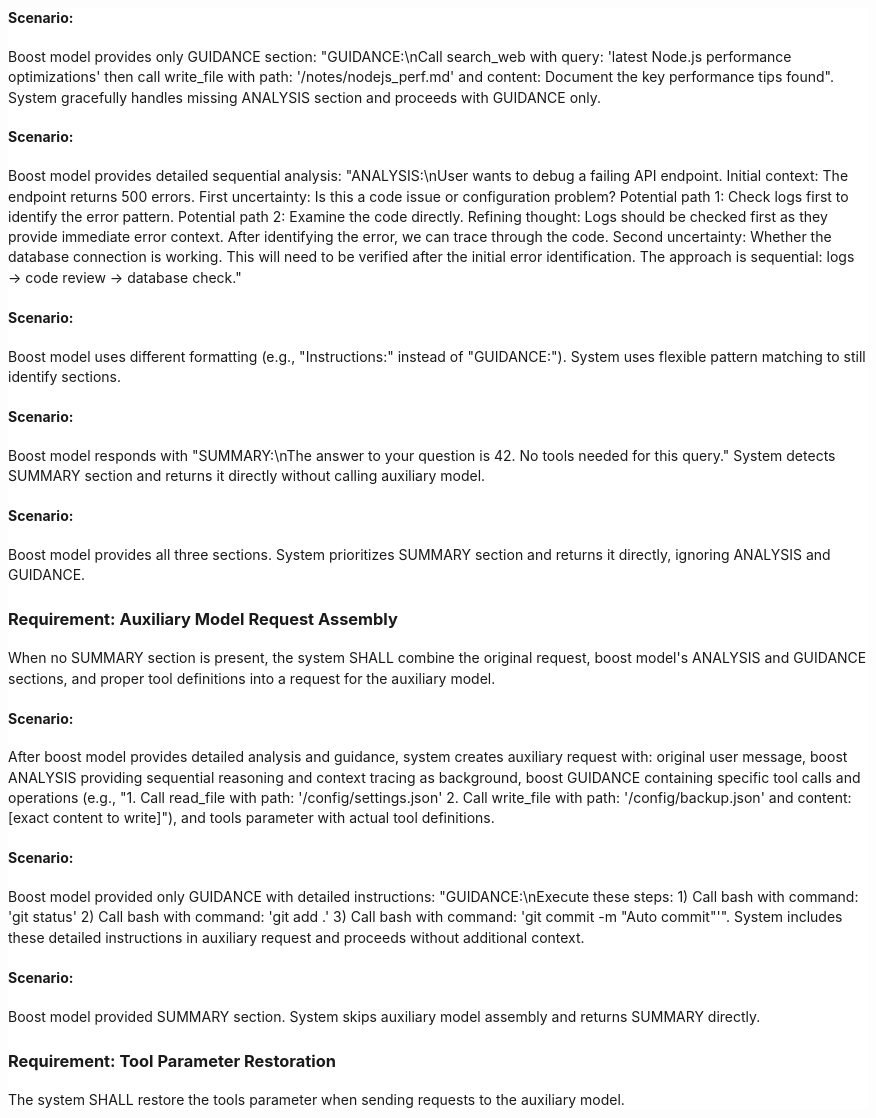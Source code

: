 #### Scenario:
Boost model provides only GUIDANCE section: "GUIDANCE:\nCall search_web with query: 'latest Node.js performance optimizations' then call write_file with path: '/notes/nodejs_perf.md' and content: Document the key performance tips found". System gracefully handles missing ANALYSIS section and proceeds with GUIDANCE only.

#### Scenario:
Boost model provides detailed sequential analysis: "ANALYSIS:\nUser wants to debug a failing API endpoint. Initial context: The endpoint returns 500 errors. First uncertainty: Is this a code issue or configuration problem? Potential path 1: Check logs first to identify the error pattern. Potential path 2: Examine the code directly. Refining thought: Logs should be checked first as they provide immediate error context. After identifying the error, we can trace through the code. Second uncertainty: Whether the database connection is working. This will need to be verified after the initial error identification. The approach is sequential: logs → code review → database check."

#### Scenario:
Boost model uses different formatting (e.g., "Instructions:" instead of "GUIDANCE:"). System uses flexible pattern matching to still identify sections.

#### Scenario:
Boost model responds with "SUMMARY:\nThe answer to your question is 42. No tools needed for this query." System detects SUMMARY section and returns it directly without calling auxiliary model.

#### Scenario:
Boost model provides all three sections. System prioritizes SUMMARY section and returns it directly, ignoring ANALYSIS and GUIDANCE.

### Requirement: Auxiliary Model Request Assembly
When no SUMMARY section is present, the system SHALL combine the original request, boost model's ANALYSIS and GUIDANCE sections, and proper tool definitions into a request for the auxiliary model.

#### Scenario:
After boost model provides detailed analysis and guidance, system creates auxiliary request with: original user message, boost ANALYSIS providing sequential reasoning and context tracing as background, boost GUIDANCE containing specific tool calls and operations (e.g., "1. Call read_file with path: '/config/settings.json' 2. Call write_file with path: '/config/backup.json' and content: [exact content to write]"), and tools parameter with actual tool definitions.

#### Scenario:
Boost model provided only GUIDANCE with detailed instructions: "GUIDANCE:\nExecute these steps: 1) Call bash with command: 'git status' 2) Call bash with command: 'git add .' 3) Call bash with command: 'git commit -m \"Auto commit\"'". System includes these detailed instructions in auxiliary request and proceeds without additional context.

#### Scenario:
Boost model provided SUMMARY section. System skips auxiliary model assembly and returns SUMMARY directly.

### Requirement: Tool Parameter Restoration
The system SHALL restore the tools parameter when sending requests to the auxiliary model.
